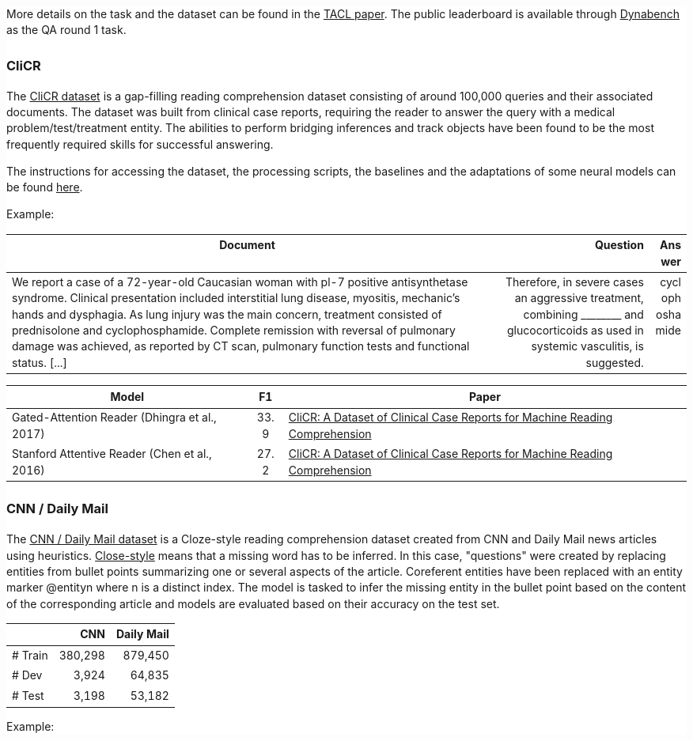 More details on the task and the dataset can be found in the [TACL paper](https://direct.mit.edu/tacl/article/doi/10.1162/tacl_a_00338/96474/Beat-the-AI-Investigating-Adversarial-Human). The public leaderboard is available through [Dynabench](https://dynabench.org/tasks/2#overall) as the QA round 1 task.

### CliCR

The [CliCR dataset](http://aclweb.org/anthology/N18-1140) is a gap-filling reading comprehension dataset consisting of around 100,000 queries and their associated documents. The dataset was built from clinical case reports, requiring the reader to answer the query with a medical problem/test/treatment entity. The abilities to perform bridging inferences and track objects have been found to be the most frequently required skills for successful answering.

The instructions for accessing the dataset, the processing scripts, the baselines and the adaptations of some neural models can be found [here](https://github.com/clips/clicr).

Example:

| Document  | Question | Answer |
| ------------- | -----:| -----: |
| We report a case of a 72-year-old Caucasian woman with pl-7 positive antisynthetase syndrome. Clinical presentation included interstitial lung disease, myositis, mechanic’s hands and dysphagia. As lung injury was the main concern, treatment consisted of prednisolone and cyclophosphamide. Complete remission with reversal of pulmonary damage was achieved, as reported by CT scan, pulmonary function tests and functional status. [...] | Therefore, in severe cases an aggressive treatment, combining ________ and glucocorticoids as used in systemic vasculitis, is suggested.| cyclophoshamide |

| Model           | F1 |  Paper |
| ------------- | :-----:| --- |
| Gated-Attention Reader (Dhingra et al., 2017) | 33.9 | [CliCR: A Dataset of Clinical Case Reports for Machine Reading Comprehension](http://aclweb.org/anthology/N18-1140) |
| Stanford Attentive Reader (Chen et al., 2016) | 27.2| [CliCR: A Dataset of Clinical Case Reports for Machine Reading Comprehension](http://aclweb.org/anthology/N18-1140) |

### CNN / Daily Mail

The [CNN / Daily Mail dataset](https://arxiv.org/abs/1506.03340) is a Cloze-style reading comprehension dataset
created from CNN and Daily Mail news articles using heuristics. [Close-style](https://en.wikipedia.org/wiki/Cloze_test)
means that a missing word has to be inferred. In this case, "questions" were created by replacing entities
from bullet points summarizing one or several aspects of the article. Coreferent entities have been replaced with an
entity marker @entityn where n is a distinct index.
The model is tasked to infer the missing entity
in the bullet point based on the content of the corresponding article and models are evaluated based on
their accuracy on the test set.

|         | CNN | Daily Mail |
| ------------- | -----:| -----: |
| # Train | 380,298 | 879,450 |
| # Dev | 3,924 | 64,835 |
| # Test | 3,198 | 53,182 |

Example:
